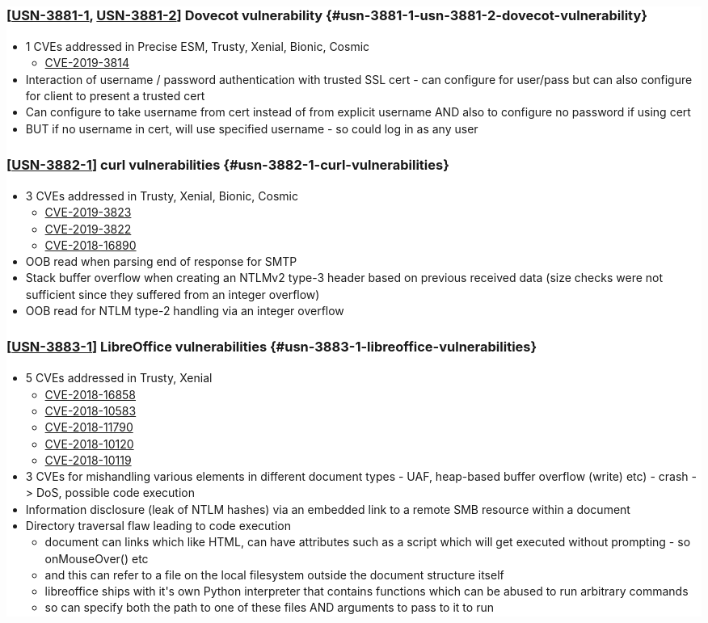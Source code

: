 
### [[USN-3881-1](https://usn.ubuntu.com/3881-1/), [USN-3881-2](https://usn.ubuntu.com/3881-2/)] Dovecot vulnerability {#usn-3881-1-usn-3881-2-dovecot-vulnerability}

-   1 CVEs addressed in Precise ESM, Trusty, Xenial, Bionic, Cosmic
    -   [CVE-2019-3814](https://ubuntu.com/security/CVE-2019-3814)
-   Interaction of username / password authentication with trusted SSL cert - can configure for user/pass but can also configure for client to present a trusted cert
-   Can configure to take username from cert instead of from explicit username AND also to configure no password if using cert
-   BUT if no username in cert, will use specified username - so could log in as any user


### [[USN-3882-1](https://usn.ubuntu.com/3882-1/)] curl vulnerabilities {#usn-3882-1-curl-vulnerabilities}

-   3 CVEs addressed in Trusty, Xenial, Bionic, Cosmic
    -   [CVE-2019-3823](https://ubuntu.com/security/CVE-2019-3823)
    -   [CVE-2019-3822](https://ubuntu.com/security/CVE-2019-3822)
    -   [CVE-2018-16890](https://ubuntu.com/security/CVE-2018-16890)
-   OOB read when parsing end of response for SMTP
-   Stack buffer overflow when creating an NTLMv2 type-3 header based on previous received data (size checks were not sufficient since they suffered from an integer overflow)
-   OOB read for NTLM type-2 handling via an integer overflow


### [[USN-3883-1](https://usn.ubuntu.com/3883-1/)] LibreOffice vulnerabilities {#usn-3883-1-libreoffice-vulnerabilities}

-   5 CVEs addressed in Trusty, Xenial
    -   [CVE-2018-16858](https://ubuntu.com/security/CVE-2018-16858)
    -   [CVE-2018-10583](https://ubuntu.com/security/CVE-2018-10583)
    -   [CVE-2018-11790](https://ubuntu.com/security/CVE-2018-11790)
    -   [CVE-2018-10120](https://ubuntu.com/security/CVE-2018-10120)
    -   [CVE-2018-10119](https://ubuntu.com/security/CVE-2018-10119)
-   3 CVEs for mishandling various elements in different document types - UAF, heap-based buffer overflow (write) etc) - crash -&gt; DoS, possible code execution
-   Information disclosure (leak of NTLM hashes) via an embedded link to a remote SMB resource within a document
-   Directory traversal flaw leading to code execution
    -   document can links which like HTML, can have attributes such as a
        script which will get executed without prompting - so onMouseOver()
        etc
    -   and this can refer to a file on the local filesystem outside the
        document structure itself
    -   libreoffice ships with it's own Python interpreter that contains
        functions which can be abused to run arbitrary commands
    -   so can specify both the path to one of these files AND arguments to
        pass to it to run


